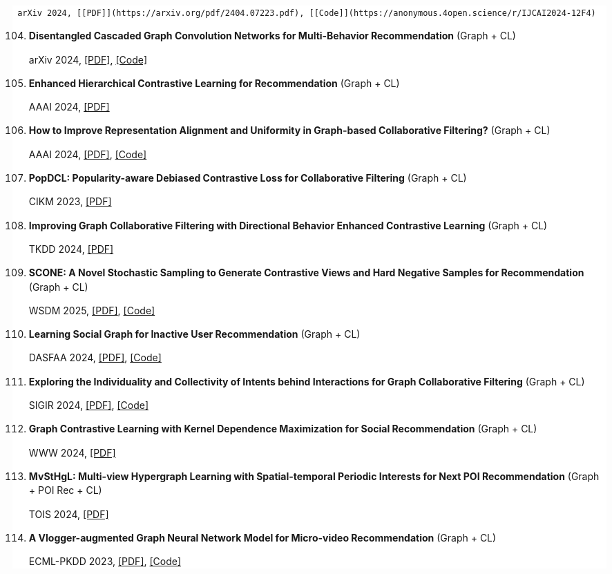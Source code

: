      arXiv 2024, [[PDF]](https://arxiv.org/pdf/2404.07223.pdf), [[Code]](https://anonymous.4open.science/r/IJCAI2024-12F4)

104. **Disentangled Cascaded Graph Convolution Networks for Multi-Behavior Recommendation** (Graph + CL)

     arXiv 2024, [[PDF]](https://arxiv.org/pdf/2404.11519.pdf), [[Code]](https://github.com/JianhuaDongCS/Disen-CGCN)

105. **Enhanced Hierarchical Contrastive Learning for Recommendation** (Graph + CL)

     AAAI 2024, [[PDF]](https://ojs.aaai.org/index.php/AAAI/article/download/28761/29461)

106. **How to Improve Representation Alignment and Uniformity in Graph-based Collaborative Filtering?** (Graph + CL)

     AAAI 2024, [[PDF]](https://zyouyang.github.io/assets/publications/AUPlus.pdf), [[Code]](https://github.com/zyouyang/AUPlus)

107. **PopDCL: Popularity-aware Debiased Contrastive Loss for Collaborative Filtering** (Graph + CL)

     CIKM 2023, [[PDF]](https://www.researchgate.net/profile/Liu-Zhuang/publication/374907265_PopDCL_Popularity-aware_Debiased_Contrastive_Loss_for_Collaborative_Filtering/links/65dda61ce7670d36abe2b0eb/PopDCL-Popularity-aware-Debiased-Contrastive-Loss-for-Collaborative-Filtering.pdf)

108. **Improving Graph Collaborative Filtering with Directional Behavior Enhanced Contrastive Learning** (Graph + CL)

     TKDD 2024, [[PDF]](https://dl.acm.org/doi/pdf/10.1145/3663574)

109. **SCONE: A Novel Stochastic Sampling to Generate Contrastive Views and Hard Negative Samples for Recommendation** (Graph + CL)

     WSDM 2025, [[PDF]](https://arxiv.org/pdf/2405.00287), [[Code]](https://github.com/jeongwhanchoi/SCONE)

110. **Learning Social Graph for Inactive User Recommendation** (Graph + CL)

     DASFAA 2024, [[PDF]](https://arxiv.org/pdf/2405.05288), [[Code]](https://github.com/liun-online/LSIR)

111. **Exploring the Individuality and Collectivity of Intents behind Interactions for Graph Collaborative Filtering** (Graph + CL)

     SIGIR 2024, [[PDF]](https://arxiv.org/pdf/2405.09042), [[Code]](https://github.com/BlueGhostYi/BIGCF)

112. **Graph Contrastive Learning with Kernel Dependence Maximization for Social Recommendation** (Graph + CL)

     WWW 2024, [[PDF]](https://dl.acm.org/doi/pdf/10.1145/3589334.3645412)

113. **MvStHgL: Multi-view Hypergraph Learning with Spatial-temporal Periodic Interests for Next POI Recommendation** (Graph + POI Rec + CL)

     TOIS 2024, [[PDF]](https://dl.acm.org/doi/pdf/10.1145/3664651)

114. **A Vlogger-augmented Graph Neural Network Model for Micro-video Recommendation** (Graph + CL)

     ECML-PKDD 2023, [[PDF]](https://arxiv.org/pdf/2405.18260), [[Code]](https://github.com/laiweijiang/VAGNN)
